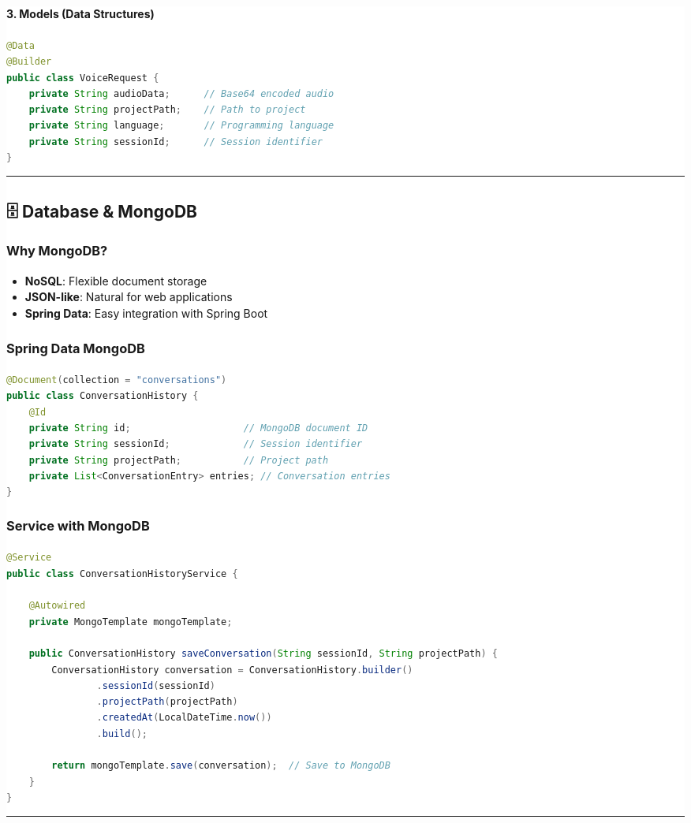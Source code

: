 #### 3. **Models** (Data Structures)
```java
@Data
@Builder
public class VoiceRequest {
    private String audioData;      // Base64 encoded audio
    private String projectPath;    // Path to project
    private String language;       // Programming language
    private String sessionId;      // Session identifier
}
```

---

## 🗄️ Database & MongoDB

### Why MongoDB?
- **NoSQL**: Flexible document storage
- **JSON-like**: Natural for web applications
- **Spring Data**: Easy integration with Spring Boot

### Spring Data MongoDB
```java
@Document(collection = "conversations")
public class ConversationHistory {
    @Id
    private String id;                    // MongoDB document ID
    private String sessionId;             // Session identifier
    private String projectPath;           // Project path
    private List<ConversationEntry> entries; // Conversation entries
}
```

### Service with MongoDB
```java
@Service
public class ConversationHistoryService {
    
    @Autowired
    private MongoTemplate mongoTemplate;
    
    public ConversationHistory saveConversation(String sessionId, String projectPath) {
        ConversationHistory conversation = ConversationHistory.builder()
                .sessionId(sessionId)
                .projectPath(projectPath)
                .createdAt(LocalDateTime.now())
                .build();
        
        return mongoTemplate.save(conversation);  // Save to MongoDB
    }
}
```

---